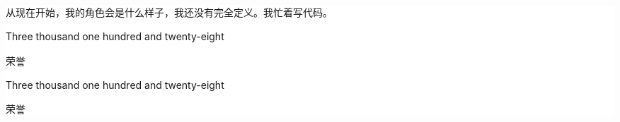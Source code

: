 从现在开始，我的角色会是什么样子，我还没有完全定义。我忙着写代码。

[](#kudo)

Three thousand one hundred and twenty-eight

荣誉



[](#kudo)

Three thousand one hundred and twenty-eight

荣誉



